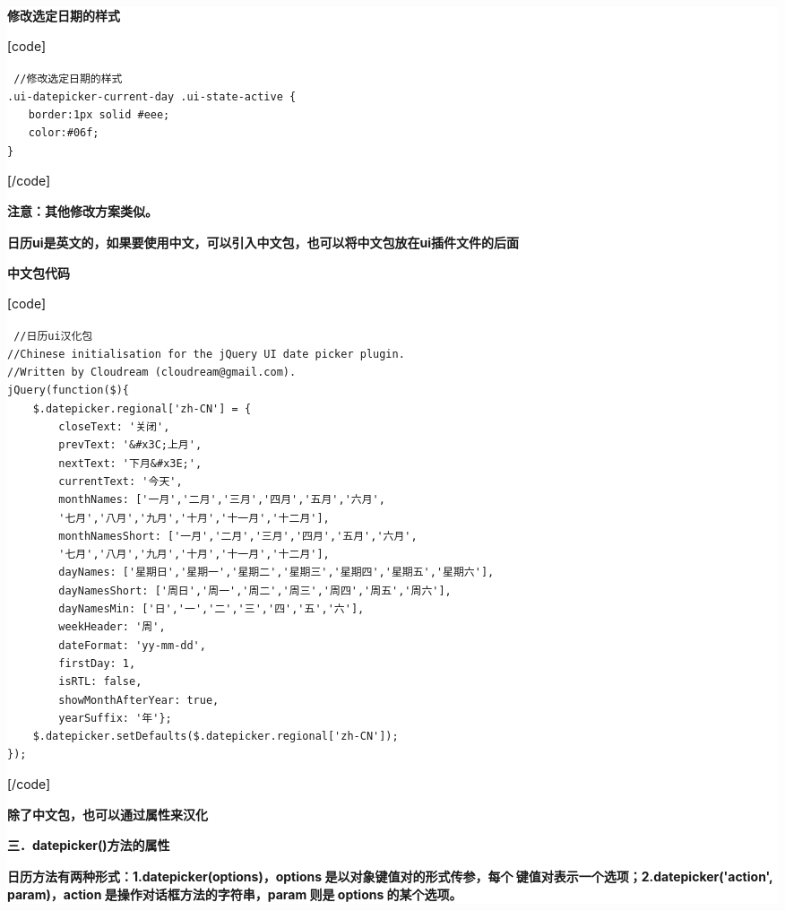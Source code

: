 **修改选定日期的样式**

[code]

     //修改选定日期的样式
    .ui-datepicker-current-day .ui-state-active {
    　　border:1px solid #eee;
    　　color:#06f;
    }
[/code]

**注意：其他修改方案类似。**



**日历ui是英文的，如果要使用中文，可以引入中文包，也可以将中文包放在ui插件文件的后面**

**中文包代码**

[code]

     //日历ui汉化包
    //Chinese initialisation for the jQuery UI date picker plugin.
    //Written by Cloudream (cloudream@gmail.com).
    jQuery(function($){
        $.datepicker.regional['zh-CN'] = {
            closeText: '关闭',
            prevText: '&#x3C;上月',
            nextText: '下月&#x3E;',
            currentText: '今天',
            monthNames: ['一月','二月','三月','四月','五月','六月',
            '七月','八月','九月','十月','十一月','十二月'],
            monthNamesShort: ['一月','二月','三月','四月','五月','六月',
            '七月','八月','九月','十月','十一月','十二月'],
            dayNames: ['星期日','星期一','星期二','星期三','星期四','星期五','星期六'],
            dayNamesShort: ['周日','周一','周二','周三','周四','周五','周六'],
            dayNamesMin: ['日','一','二','三','四','五','六'],
            weekHeader: '周',
            dateFormat: 'yy-mm-dd',
            firstDay: 1,
            isRTL: false,
            showMonthAfterYear: true,
            yearSuffix: '年'};
        $.datepicker.setDefaults($.datepicker.regional['zh-CN']);
    });
[/code]

**除了中文包，也可以通过属性来汉化**





**三．datepicker()方法的属性**

**日历方法有两种形式：1.datepicker(options)，options 是以对象键值对的形式传参，每个
键值对表示一个选项；2.datepicker('action', param)，action 是操作对话框方法的字符串，param 则是 options
的某个选项。**
